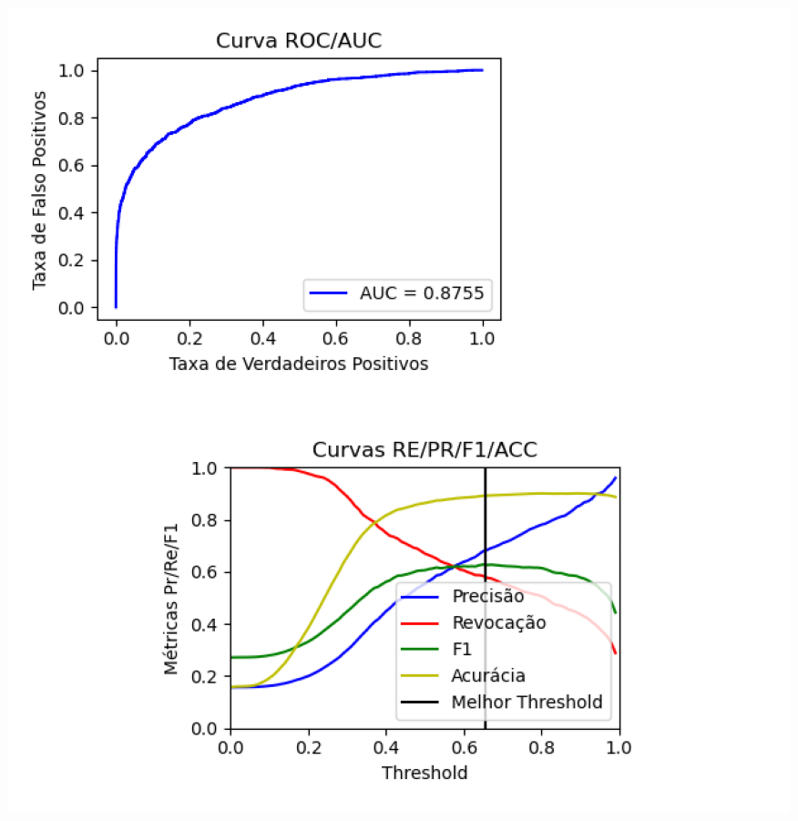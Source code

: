   <img src="Documentacao/roc_auc_sdnet.png" />
</p>


<p align="center">
  <img src="Documentacao/curves_sdnet.png" />
</p>
